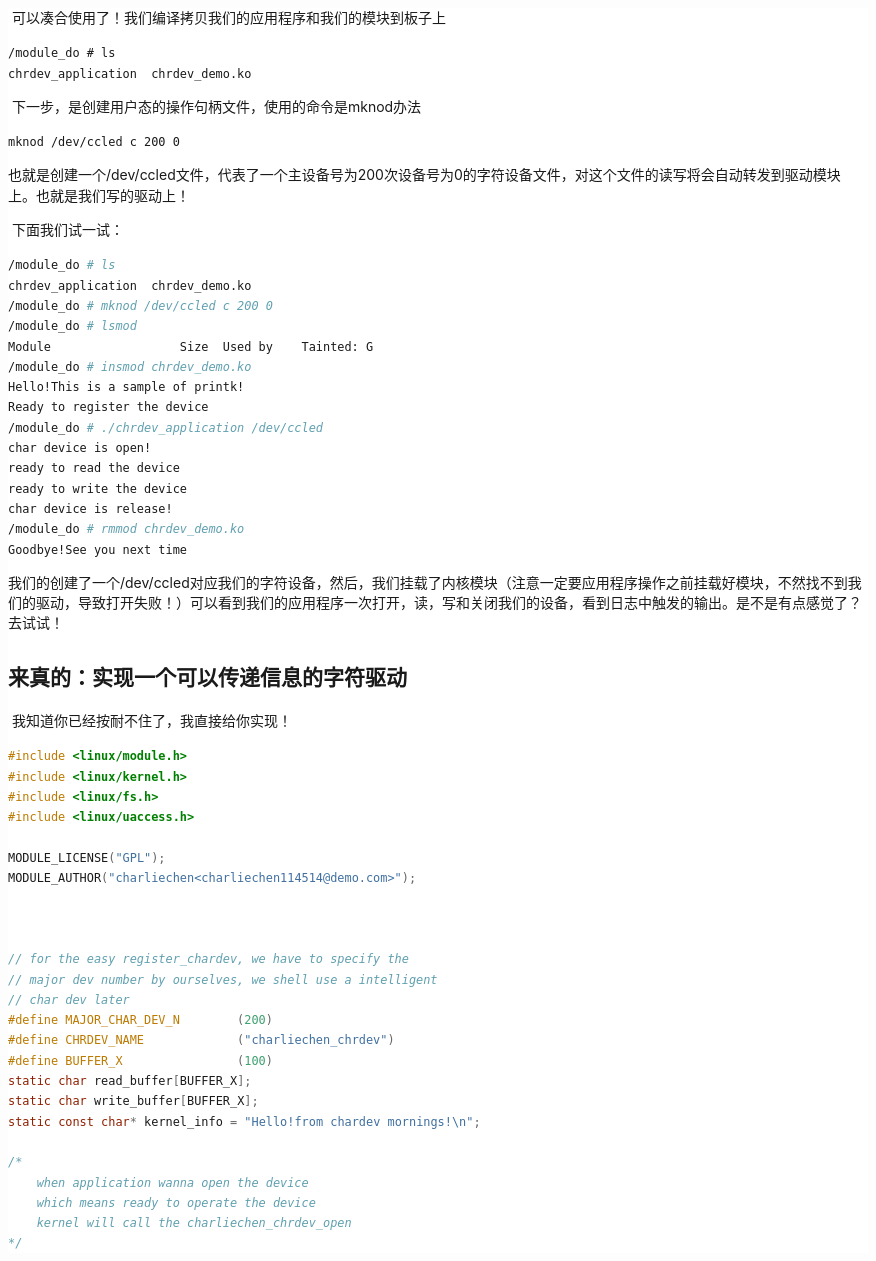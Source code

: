 ​	可以凑合使用了！我们编译拷贝我们的应用程序和我们的模块到板子上

```
/module_do # ls
chrdev_application  chrdev_demo.ko
```

​	下一步，是创建用户态的操作句柄文件，使用的命令是mknod办法

```
mknod /dev/ccled c 200 0
```

​	也就是创建一个/dev/ccled文件，代表了一个主设备号为200次设备号为0的字符设备文件，对这个文件的读写将会自动转发到驱动模块上。也就是我们写的驱动上！

​	下面我们试一试：

```bash
/module_do # ls
chrdev_application  chrdev_demo.ko
/module_do # mknod /dev/ccled c 200 0
/module_do # lsmod
Module                  Size  Used by    Tainted: G  
/module_do # insmod chrdev_demo.ko 
Hello!This is a sample of printk!
Ready to register the device
/module_do # ./chrdev_application /dev/ccled 
char device is open!
ready to read the device
ready to write the device
char device is release!
/module_do # rmmod chrdev_demo.ko 
Goodbye!See you next time
```

​	我们的创建了一个/dev/ccled对应我们的字符设备，然后，我们挂载了内核模块（注意一定要应用程序操作之前挂载好模块，不然找不到我们的驱动，导致打开失败！）可以看到我们的应用程序一次打开，读，写和关闭我们的设备，看到日志中触发的输出。是不是有点感觉了？去试试！

## 来真的：实现一个可以传递信息的字符驱动

​	我知道你已经按耐不住了，我直接给你实现！

```c
#include <linux/module.h>
#include <linux/kernel.h>
#include <linux/fs.h>
#include <linux/uaccess.h>	

MODULE_LICENSE("GPL");
MODULE_AUTHOR("charliechen<charliechen114514@demo.com>");



// for the easy register_chardev, we have to specify the
// major dev number by ourselves, we shell use a intelligent
// char dev later
#define MAJOR_CHAR_DEV_N        (200)
#define CHRDEV_NAME             ("charliechen_chrdev")
#define BUFFER_X                (100)
static char read_buffer[BUFFER_X];
static char write_buffer[BUFFER_X];
static const char* kernel_info = "Hello!from chardev mornings!\n";

/*
    when application wanna open the device
    which means ready to operate the device
    kernel will call the charliechen_chrdev_open
*/
```